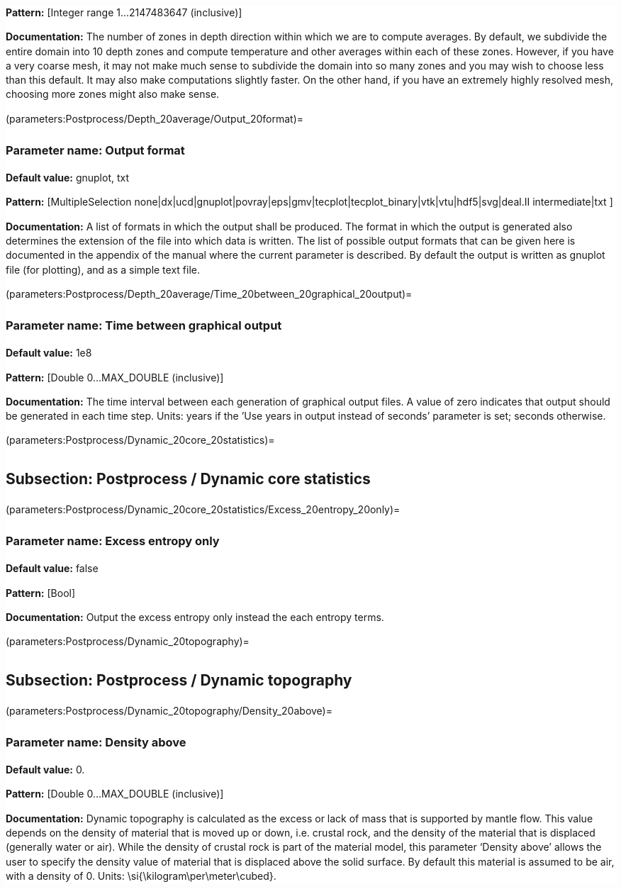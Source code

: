**Pattern:** [Integer range 1...2147483647 (inclusive)]

**Documentation:** The number of zones in depth direction within which we are to compute averages. By default, we subdivide the entire domain into 10 depth zones and compute temperature and other averages within each of these zones. However, if you have a very coarse mesh, it may not make much sense to subdivide the domain into so many zones and you may wish to choose less than this default. It may also make computations slightly faster. On the other hand, if you have an extremely highly resolved mesh, choosing more zones might also make sense.

(parameters:Postprocess/Depth_20average/Output_20format)=
### __Parameter name:__ Output format
**Default value:** gnuplot, txt

**Pattern:** [MultipleSelection none|dx|ucd|gnuplot|povray|eps|gmv|tecplot|tecplot_binary|vtk|vtu|hdf5|svg|deal.II intermediate|txt ]

**Documentation:** A list of formats in which the output shall be produced. The format in which the output is generated also determines the extension of the file into which data is written. The list of possible output formats that can be given here is documented in the appendix of the manual where the current parameter is described. By default the output is written as gnuplot file (for plotting), and as a simple text file.

(parameters:Postprocess/Depth_20average/Time_20between_20graphical_20output)=
### __Parameter name:__ Time between graphical output
**Default value:** 1e8

**Pattern:** [Double 0...MAX_DOUBLE (inclusive)]

**Documentation:** The time interval between each generation of graphical output files. A value of zero indicates that output should be generated in each time step. Units: years if the &rsquo;Use years in output instead of seconds&rsquo; parameter is set; seconds otherwise.

(parameters:Postprocess/Dynamic_20core_20statistics)=
## **Subsection:** Postprocess / Dynamic core statistics
(parameters:Postprocess/Dynamic_20core_20statistics/Excess_20entropy_20only)=
### __Parameter name:__ Excess entropy only
**Default value:** false

**Pattern:** [Bool]

**Documentation:** Output the excess entropy only instead the each entropy terms.

(parameters:Postprocess/Dynamic_20topography)=
## **Subsection:** Postprocess / Dynamic topography
(parameters:Postprocess/Dynamic_20topography/Density_20above)=
### __Parameter name:__ Density above
**Default value:** 0.

**Pattern:** [Double 0...MAX_DOUBLE (inclusive)]

**Documentation:** Dynamic topography is calculated as the excess or lack of mass that is supported by mantle flow. This value depends on the density of material that is moved up or down, i.e. crustal rock, and the density of the material that is displaced (generally water or air). While the density of crustal rock is part of the material model, this parameter &lsquo;Density above&rsquo; allows the user to specify the density value of material that is displaced above the solid surface. By default this material is assumed to be air, with a density of 0. Units: \si{\kilogram\per\meter\cubed}.
